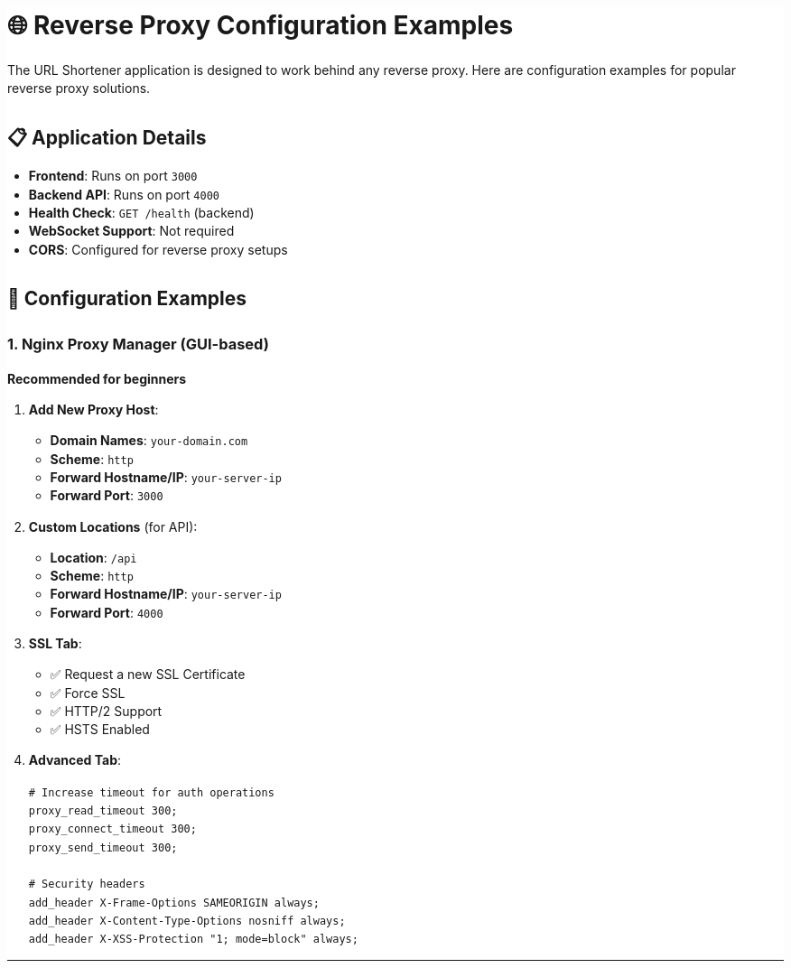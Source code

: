 # 🌐 Reverse Proxy Configuration Examples

The URL Shortener application is designed to work behind any reverse proxy. Here are configuration examples for popular reverse proxy solutions.

## 📋 Application Details

- **Frontend**: Runs on port `3000`
- **Backend API**: Runs on port `4000`
- **Health Check**: `GET /health` (backend)
- **WebSocket Support**: Not required
- **CORS**: Configured for reverse proxy setups

## 🔧 Configuration Examples

### 1. Nginx Proxy Manager (GUI-based)

**Recommended for beginners**

1. **Add New Proxy Host**:
   - **Domain Names**: `your-domain.com`
   - **Scheme**: `http`
   - **Forward Hostname/IP**: `your-server-ip`
   - **Forward Port**: `3000`

2. **Custom Locations** (for API):
   - **Location**: `/api`
   - **Scheme**: `http`
   - **Forward Hostname/IP**: `your-server-ip`
   - **Forward Port**: `4000`

3. **SSL Tab**:
   - ✅ Request a new SSL Certificate
   - ✅ Force SSL
   - ✅ HTTP/2 Support
   - ✅ HSTS Enabled

4. **Advanced Tab**:
   ```nginx
   # Increase timeout for auth operations
   proxy_read_timeout 300;
   proxy_connect_timeout 300;
   proxy_send_timeout 300;
   
   # Security headers
   add_header X-Frame-Options SAMEORIGIN always;
   add_header X-Content-Type-Options nosniff always;
   add_header X-XSS-Protection "1; mode=block" always;
   ```

---
